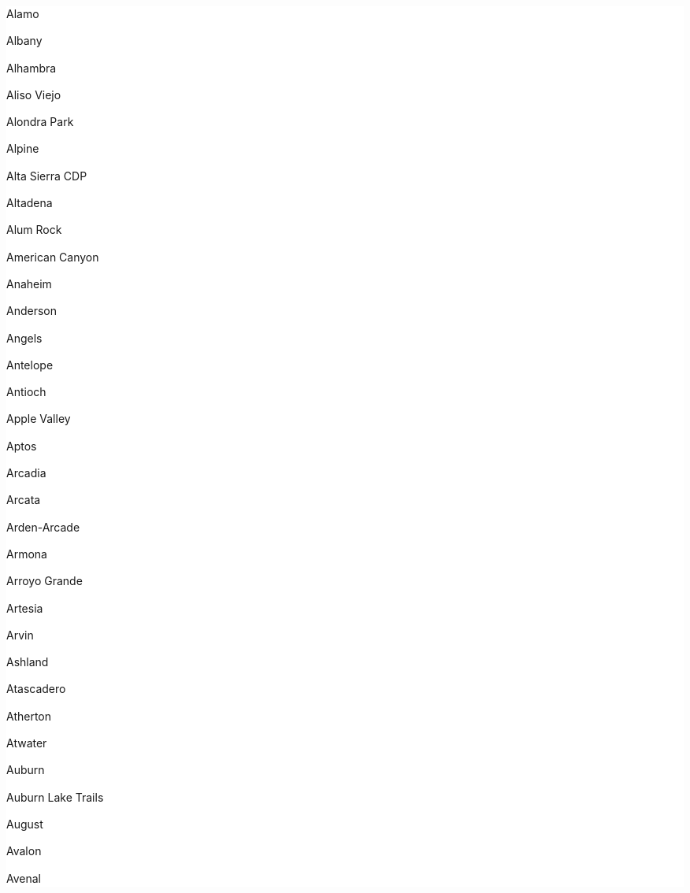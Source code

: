 Alamo

Albany

Alhambra

Aliso Viejo

Alondra Park

Alpine

Alta Sierra CDP

Altadena

Alum Rock

American Canyon

Anaheim

Anderson

Angels

Antelope

Antioch

Apple Valley

Aptos

Arcadia

Arcata

Arden-Arcade

Armona

Arroyo Grande

Artesia

Arvin

Ashland

Atascadero

Atherton

Atwater

Auburn

Auburn Lake Trails

August

Avalon

Avenal
